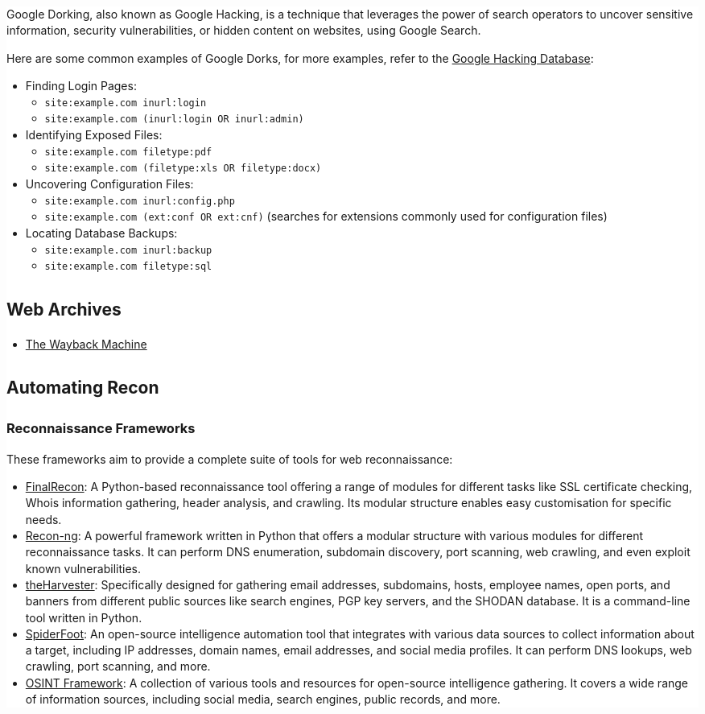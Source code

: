 Google Dorking, also known as Google Hacking, is a technique that leverages the power of search operators to uncover sensitive information, security vulnerabilities, or hidden content on websites, using Google Search.

Here are some common examples of Google Dorks, for more examples, refer to the [Google Hacking Database](https://www.exploit-db.com/google-hacking-database):

- Finding Login Pages:
    - `site:example.com inurl:login`
    - `site:example.com (inurl:login OR inurl:admin)`
- Identifying Exposed Files:
    - `site:example.com filetype:pdf`
    - `site:example.com (filetype:xls OR filetype:docx)`
- Uncovering Configuration Files:
    - `site:example.com inurl:config.php`
    - `site:example.com (ext:conf OR ext:cnf)` (searches for extensions commonly used for configuration files)
- Locating Database Backups:
    - `site:example.com inurl:backup`
    - `site:example.com filetype:sql`

## Web Archives

- [The Wayback Machine](https://web.archive.org/)

## Automating Recon

### Reconnaissance Frameworks

These frameworks aim to provide a complete suite of tools for web reconnaissance:

- [FinalRecon](https://github.com/thewhiteh4t/FinalRecon): A Python-based reconnaissance tool offering a range of modules for different tasks like SSL certificate checking, Whois information gathering, header analysis, and crawling. Its modular structure enables easy customisation for specific needs.
- [Recon-ng](https://github.com/lanmaster53/recon-ng): A powerful framework written in Python that offers a modular structure with various modules for different reconnaissance tasks. It can perform DNS enumeration, subdomain discovery, port scanning, web crawling, and even exploit known vulnerabilities.
- [theHarvester](https://github.com/laramies/theHarvester): Specifically designed for gathering email addresses, subdomains, hosts, employee names, open ports, and banners from different public sources like search engines, PGP key servers, and the SHODAN database. It is a command-line tool written in Python.
- [SpiderFoot](https://github.com/smicallef/spiderfoot): An open-source intelligence automation tool that integrates with various data sources to collect information about a target, including IP addresses, domain names, email addresses, and social media profiles. It can perform DNS lookups, web crawling, port scanning, and more.
- [OSINT Framework](https://osintframework.com/): A collection of various tools and resources for open-source intelligence gathering. It covers a wide range of information sources, including social media, search engines, public records, and more.
